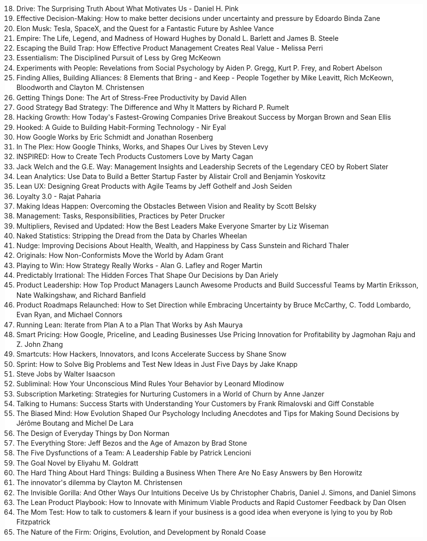 18.	Drive: The Surprising Truth About What Motivates Us - Daniel H. Pink
19.	Effective Decision-Making: How to make better decisions under uncertainty and pressure by Edoardo Binda Zane
20.	Elon Musk: Tesla, SpaceX, and the Quest for a Fantastic Future by Ashlee Vance
21.	Empire: The Life, Legend, and Madness of Howard Hughes by Donald L. Barlett and James B. Steele
22.	Escaping the Build Trap: How Effective Product Management Creates Real Value - Melissa Perri
23.	Essentialism: The Disciplined Pursuit of Less by Greg McKeown
24.	Experiments with People: Revelations from Social Psychology by Aiden P. Gregg, Kurt P. Frey, and Robert Abelson
25.	Finding Allies, Building Alliances: 8 Elements that Bring - and Keep - People Together by  Mike Leavitt, Rich McKeown, Bloodworth and Clayton M. Christensen
26.	Getting Things Done: The Art of Stress-Free Productivity by David Allen
27.	Good Strategy Bad Strategy: The Difference and Why It Matters by Richard P. Rumelt
28.	Hacking Growth: How Today's Fastest-Growing Companies Drive Breakout Success by Morgan Brown and Sean Ellis
29.	Hooked: A Guide to Building Habit-Forming Technology - Nir Eyal
30.	How Google Works by Eric Schmidt and Jonathan Rosenberg
31.	In The Plex: How Google Thinks, Works, and Shapes Our Lives by Steven Levy
32.	INSPIRED: How to Create Tech Products Customers Love by Marty Cagan
33.	Jack Welch and the G.E. Way: Management Insights and Leadership Secrets of the Legendary CEO by Robert Slater
34.	Lean Analytics: Use Data to Build a Better Startup Faster by Alistair Croll and Benjamin Yoskovitz
35.	Lean UX: Designing Great Products with Agile Teams by Jeff Gothelf and Josh Seiden
36.	Loyalty 3.0 - Rajat Paharia
37.	Making Ideas Happen: Overcoming the Obstacles Between Vision and Reality by Scott Belsky
38.	Management: Tasks, Responsibilities, Practices by Peter Drucker
39.	Multipliers, Revised and Updated: How the Best Leaders Make Everyone Smarter by Liz Wiseman
40.	Naked Statistics: Stripping the Dread from the Data by Charles Wheelan
41.	Nudge: Improving Decisions About Health, Wealth, and Happiness by Cass Sunstein and Richard Thaler
42.	Originals: How Non-Conformists Move the World by Adam Grant
43.	Playing to Win: How Strategy Really Works - Alan G. Lafley and Roger Martin
44.	Predictably Irrational: The Hidden Forces That Shape Our Decisions by Dan Ariely
45.	Product Leadership: How Top Product Managers Launch Awesome Products and Build Successful Teams by Martin Eriksson, Nate Walkingshaw, and Richard Banfield
46.	Product Roadmaps Relaunched: How to Set Direction while Embracing Uncertainty by Bruce McCarthy, C. Todd Lombardo, Evan Ryan, and Michael Connors
47.	Running Lean: Iterate from Plan A to a Plan That Works by Ash Maurya
48.	Smart Pricing: How Google, Priceline, and Leading Businesses Use Pricing Innovation for Profitability by Jagmohan Raju and Z. John Zhang
49.	Smartcuts: How Hackers, Innovators, and Icons Accelerate Success by Shane Snow
50.	Sprint: How to Solve Big Problems and Test New Ideas in Just Five Days by Jake Knapp
51.	Steve Jobs by Walter Isaacson
52.	Subliminal: How Your Unconscious Mind Rules Your Behavior by Leonard Mlodinow
53.	Subscription Marketing: Strategies for Nurturing Customers in a World of Churn by Anne Janzer
54.	Talking to Humans: Success Starts with Understanding Your Customers by Frank Rimalovski and Giff Constable
55.	The Biased Mind: How Evolution Shaped Our Psychology Including Anecdotes and Tips for Making Sound Decisions by Jérôme Boutang and Michel De Lara
56.	The Design of Everyday Things by Don Norman
57.	The Everything Store: Jeff Bezos and the Age of Amazon by Brad Stone
58.	The Five Dysfunctions of a Team: A Leadership Fable by Patrick Lencioni
59.	The Goal Novel by Eliyahu M. Goldratt
60.	The Hard Thing About Hard Things: Building a Business When There Are No Easy Answers by Ben Horowitz
61.	The innovator's dilemma by Clayton M. Christensen
62.	The Invisible Gorilla: And Other Ways Our Intuitions Deceive Us by Christopher Chabris, Daniel J. Simons, and Daniel Simons
63.	The Lean Product Playbook: How to Innovate with Minimum Viable Products and Rapid Customer Feedback by Dan Olsen
64.	The Mom Test: How to talk to customers & learn if your business is a good idea when everyone is lying to you by Rob Fitzpatrick
65.	The Nature of the Firm: Origins, Evolution, and Development by Ronald Coase